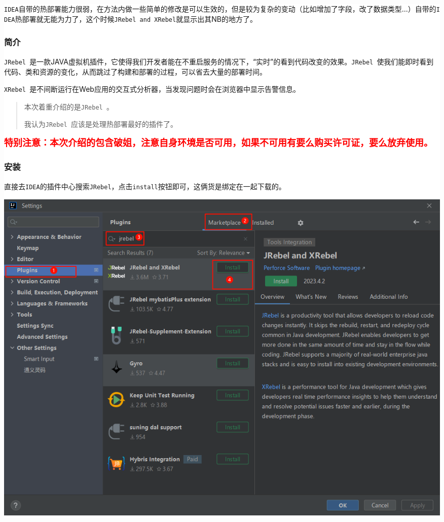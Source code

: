 `IDEA`自带的热部署能力很弱，在方法内做一些简单的修改是可以生效的，但是较为复杂的变动（比如增加了字段，改了数据类型...）自带的`IDEA`热部署就无能为力了，这个时候`JRebel and XRebel`就显示出其NB的地方了。

### 简介

`JRebel `是一款JAVA虚拟机插件，它使得我们开发者能在不重启服务的情况下，“实时”的看到代码改变的效果。`JRebel `使我们能即时看到代码、类和资源的变化，从而跳过了构建和部署的过程，可以省去大量的部署时间。

`XRebel `是不间断运行在Web应用的交互式分析器，当发现问题时会在浏览器中显示告警信息。

> 本次着重介绍的是`JRebel `。
>
> 我认为`JRebel `应该是处理热部署最好的插件了。

<div style="font-weight: bold;font-size: 18px; color: red;">特别注意：本次介绍的包含破姐，注意自身环境是否可用，如果不可用有要么购买许可证，要么放弃使用。</div>

### 安装

直接去`IDEA`的插件中心搜索`JRebel`，点击`install`按钮即可，这俩货是绑定在一起下载的。

![](./images/01-plugins-jrebel-install.png)

